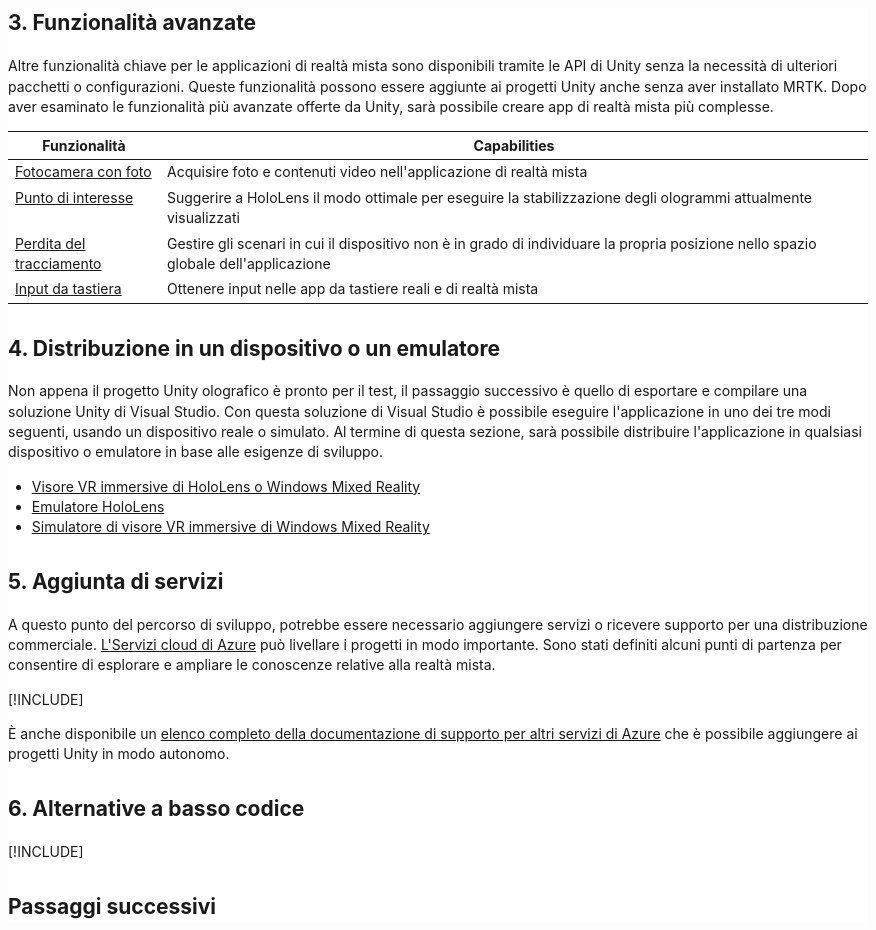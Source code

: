 ## <a name="3-advanced-features"></a>3. Funzionalità avanzate

Altre funzionalità chiave per le applicazioni di realtà mista sono disponibili tramite le API di Unity senza la necessità di ulteriori pacchetti o configurazioni. Queste funzionalità possono essere aggiunte ai progetti Unity anche senza aver installato MRTK. Dopo aver esaminato le funzionalità più avanzate offerte da Unity, sarà possibile creare app di realtà mista più complesse.

|  Funzionalità  |  Capabilities  |
| --- | --- |
| [Fotocamera con foto](locatable-camera-in-unity.md) | Acquisire foto e contenuti video nell'applicazione di realtà mista |
| [Punto di interesse](focus-point-in-unity.md) | Suggerire a HoloLens il modo ottimale per eseguire la stabilizzazione degli ologrammi attualmente visualizzati |
| [Perdita del tracciamento](tracking-loss-in-unity.md) | Gestire gli scenari in cui il dispositivo non è in grado di individuare la propria posizione nello spazio globale dell'applicazione |
| [Input da tastiera](keyboard-input-in-unity.md) | Ottenere input nelle app da tastiere reali e di realtà mista |

## <a name="4-deploying-to-a-device-or-emulator"></a>4. Distribuzione in un dispositivo o un emulatore

Non appena il progetto Unity olografico è pronto per il test, il passaggio successivo è quello di esportare e compilare una soluzione Unity di Visual Studio. Con questa soluzione di Visual Studio è possibile eseguire l'applicazione in uno dei tre modi seguenti, usando un dispositivo reale o simulato. Al termine di questa sezione, sarà possibile distribuire l'applicazione in qualsiasi dispositivo o emulatore in base alle esigenze di sviluppo.

* [Visore VR immersive di HoloLens o Windows Mixed Reality](../platform-capabilities-and-apis/using-visual-studio.md)
* [Emulatore HoloLens](../platform-capabilities-and-apis/using-the-hololens-emulator.md)
* [Simulatore di visore VR immersive di Windows Mixed Reality](../platform-capabilities-and-apis/using-the-windows-mixed-reality-simulator.md)

## <a name="5-adding-services"></a>5. Aggiunta di servizi

A questo punto del percorso di sviluppo, potrebbe essere necessario aggiungere servizi o ricevere supporto per una distribuzione commerciale. [L'Servizi cloud di Azure](../mixed-reality-cloud-services.md) può livellare i progetti in modo importante. Sono stati definiti alcuni punti di partenza per consentire di esplorare e ampliare le conoscenze relative alla realtà mista.

[!INCLUDE[](../includes/unity-cloud-services-d365.md)]

È anche disponibile un [elenco completo della documentazione di supporto per altri servizi di Azure](../mixed-reality-cloud-services.md#standalone-unity-services) che è possibile aggiungere ai progetti Unity in modo autonomo.

## <a name="6-low-code-alternatives"></a>6. Alternative a basso codice

[!INCLUDE[](../includes/unity-low-code.md)]

## <a name="whats-next"></a>Passaggi successivi
